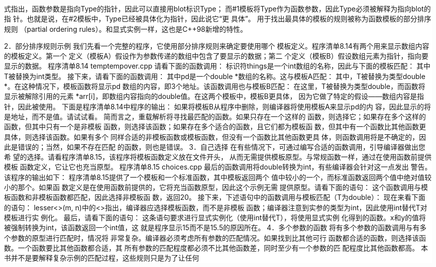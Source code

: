 式指出，函数参数是指向Type的指针，因此可以直接用blot标识Type；
而#1模板将Type作为函数参数，因此Type必须被解释为指向blot的指
针。也就是说，在#2模板中，Type已经被具体化为指针，因此说它“更
具体”。
用于找出最具体的模板的规则被称为函数模板的部分排序规则
（partial ordering rules）。和显式实例一样，这也是C++98新增的特性。

2．部分排序规则示例
我们先看一个完整的程序，它使用部分排序规则来确定要使用哪个
模板定义。程序清单8.14有两个用来显示数组内容的模板定义。第一个
定义（模板A）假设作为参数传递的数组中包含了要显示的数据；第二
个定义（模板B）假设数组元素为指针，指向要显示的数据。
程序清单8.14 temptempover.cpp
请看下面的函数调用：
标识符things是一个int数组的名称，因此与下面的模板匹配：
其中T被替换为int类型。
接下来，请看下面的函数调用：
其中pd是一个double *数组的名称。这与模板A匹配：
其中，T被替换为类型double *。在这种情况下，模板函数将显示pd
数组的内容，即3个地址。该函数调用也与模板B匹配：
在这里，T被替换为类型double，而函数将显示被解除引用的元素
*arr[i]，即数组内容指向的double值。在这两个模板中，模板B更具体，
因为它做了特定的假设——数组内容是指针，因此被使用。
下面是程序清单8.14中程序的输出：
如果将模板B从程序中删除，则编译器将使用模板A来显示pd的内
容，因此显示的将是地址，而不是值。请试试看。
简而言之，重载解析将寻找最匹配的函数。如果只存在一个这样的
函数，则选择它；如果存在多个这样的函数，但其中只有一个是非模板
函数，则选择该函数；如果存在多个适合的函数，且它们都为模板函
数，但其中有一个函数比其他函数更具体，则选择该函数。如果有多个
同样合适的非模板函数或模板函数，但没有一个函数比其他函数更具
体，则函数调用将是不确定的，因此是错误的；当然，如果不存在匹配
的函数，则也是错误。
3．自己选择
在有些情况下，可通过编写合适的函数调用，引导编译器做出您希
望的选择。请看程序清单8.15，该程序将模板函数定义放在文件开头，
从而无需提供模板原型。与常规函数一样，通过在使用函数前提供模板
函数定义，它让它也充当原型。
程序清单8.15 choices.cpp
最后的函数调用将double转换为int，有些编译器会针对这一点发出
警告。
该程序的输出如下：
程序清单8.15提供了一个模板和一个标准函数，其中模板返回两个
值中较小的一个，而标准函数返回两个值中绝对值较小的那个。如果函
数定义是在使用函数前提供的，它将充当函数原型，因此这个示例无需
提供原型。请看下面的语句：
这个函数调用与模板函数和非模板函数都匹配，因此选择非模板函
数，返回20。
接下来，下述语句中的函数调用与模板匹配（T为double）：
现在来看下面的语句：
lesser<>(m, n)中的<>指出，编译器应选择模板函数，而不是非模板
函数；编译器注意到实参的类型为int，因此使用int替代T对模板进行实
例化。
最后，请看下面的语句：
这条语句要求进行显式实例化（使用int替代T），将使用显式实例
化得到的函数。x和y的值将被强制转换为int，该函数返回一个int值，这
就是程序显示15而不是15.5的原因所在。
4．多个参数的函数
将有多个参数的函数调用与有多个参数的原型进行匹配时，情况将
非常复杂。编译器必须考虑所有参数的匹配情况。如果找到比其他可行
函数都合适的函数，则选择该函数。一个函数要比其他函数都合适，其
所有参数的匹配程度都必须不比其他函数差，同时至少有一个参数的匹
配程度比其他函数都高。
本书并不是要解释复杂示例的匹配过程，这些规则只是为了让任何